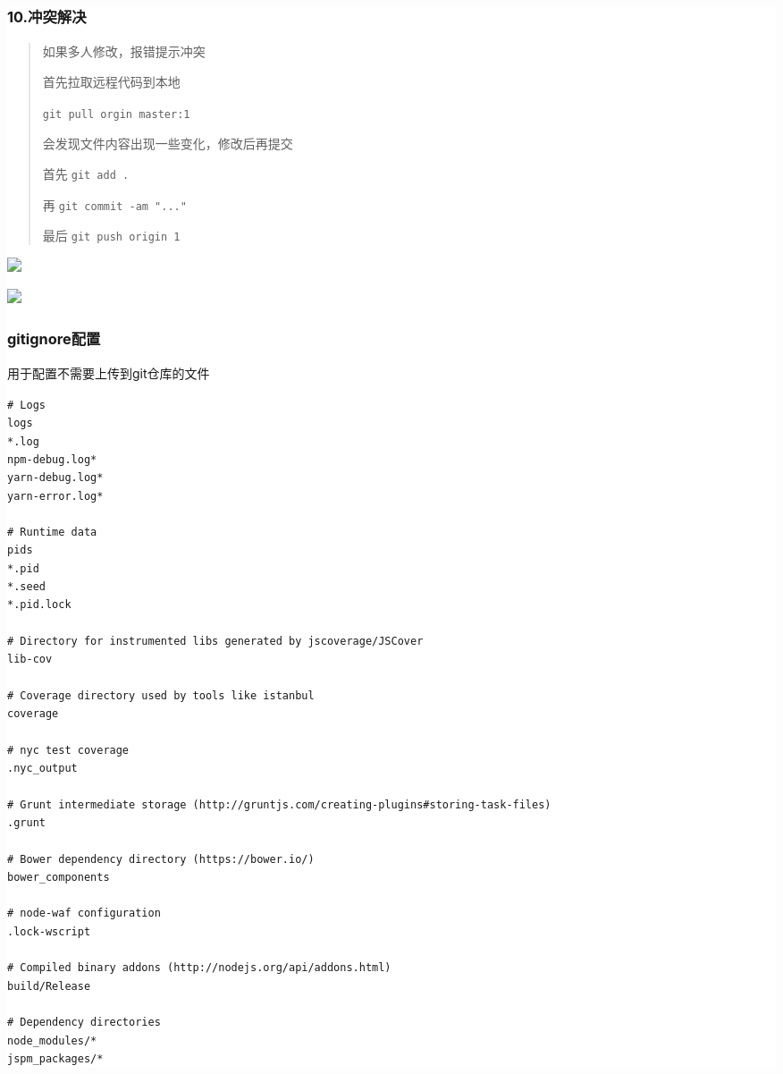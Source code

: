 ### 10.冲突解决

> 如果多人修改，报错提示冲突
>
> 首先拉取远程代码到本地
>
> `git pull orgin master:1`
>
> 会发现文件内容出现一些变化，修改后再提交
>
> 首先 `git add .`
>
> 再 `git commit -am "..."`
>
> 最后 `git push origin 1`



![](http://ondh71tpt.bkt.clouddn.com/img/posts/git/git_速查.jpg)

![](http://ondh71tpt.bkt.clouddn.com/img/posts/git/git.png)

### gitignore配置

用于配置不需要上传到git仓库的文件

```con
# Logs
logs
*.log
npm-debug.log*
yarn-debug.log*
yarn-error.log*

# Runtime data
pids
*.pid
*.seed
*.pid.lock

# Directory for instrumented libs generated by jscoverage/JSCover
lib-cov

# Coverage directory used by tools like istanbul
coverage

# nyc test coverage
.nyc_output

# Grunt intermediate storage (http://gruntjs.com/creating-plugins#storing-task-files)
.grunt

# Bower dependency directory (https://bower.io/)
bower_components

# node-waf configuration
.lock-wscript

# Compiled binary addons (http://nodejs.org/api/addons.html)
build/Release

# Dependency directories
node_modules/*
jspm_packages/*

```